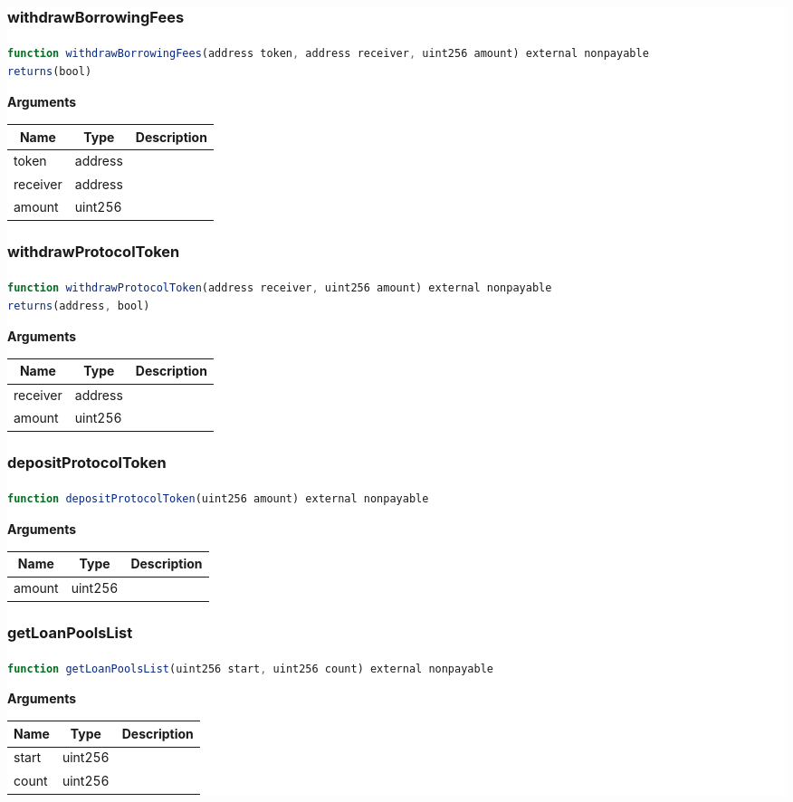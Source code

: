 ### withdrawBorrowingFees

```js
function withdrawBorrowingFees(address token, address receiver, uint256 amount) external nonpayable
returns(bool)
```

**Arguments**

| Name        | Type           | Description  |
| ------------- |------------- | -----|
| token | address |  | 
| receiver | address |  | 
| amount | uint256 |  | 

### withdrawProtocolToken

```js
function withdrawProtocolToken(address receiver, uint256 amount) external nonpayable
returns(address, bool)
```

**Arguments**

| Name        | Type           | Description  |
| ------------- |------------- | -----|
| receiver | address |  | 
| amount | uint256 |  | 

### depositProtocolToken

```js
function depositProtocolToken(uint256 amount) external nonpayable
```

**Arguments**

| Name        | Type           | Description  |
| ------------- |------------- | -----|
| amount | uint256 |  | 

### getLoanPoolsList

```js
function getLoanPoolsList(uint256 start, uint256 count) external nonpayable
```

**Arguments**

| Name        | Type           | Description  |
| ------------- |------------- | -----|
| start | uint256 |  | 
| count | uint256 |  | 
